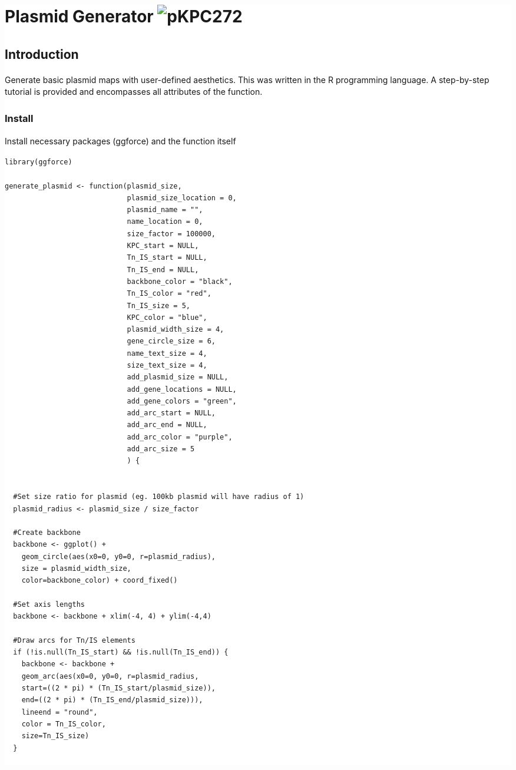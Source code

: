 # Plasmid Generator  ![pKPC272](https://ibin.co/3HMQZ4JVATnC.png)

## Introduction  
Generate basic plasmid maps with user-defined aesthetics. This was written in the R programming language. A step-by-step tutorial is provided and encompasses all attributes of the function.

### Install  
Install necessary packages (ggforce) and the function itself  

```{r}
library(ggforce)

generate_plasmid <- function(plasmid_size,
                             plasmid_size_location = 0,
                             plasmid_name = "",
                             name_location = 0,
                             size_factor = 100000,
                             KPC_start = NULL,
                             Tn_IS_start = NULL,
                             Tn_IS_end = NULL,
                             backbone_color = "black",
                             Tn_IS_color = "red",
                             Tn_IS_size = 5,
                             KPC_color = "blue",
                             plasmid_width_size = 4,
                             gene_circle_size = 6,
                             name_text_size = 4,
                             size_text_size = 4,
                             add_plasmid_size = NULL,
                             add_gene_locations = NULL,
                             add_gene_colors = "green",
                             add_arc_start = NULL,
                             add_arc_end = NULL,
                             add_arc_color = "purple",
                             add_arc_size = 5
                             ) {


  #Set size ratio for plasmid (eg. 100kb plasmid will have radius of 1)
  plasmid_radius <- plasmid_size / size_factor
  
  #Create backbone
  backbone <- ggplot() + 
    geom_circle(aes(x0=0, y0=0, r=plasmid_radius), 
    size = plasmid_width_size, 
    color=backbone_color) + coord_fixed()
  
  #Set axis lengths
  backbone <- backbone + xlim(-4, 4) + ylim(-4,4)
  
  #Draw arcs for Tn/IS elements
  if (!is.null(Tn_IS_start) && !is.null(Tn_IS_end)) {
    backbone <- backbone + 
    geom_arc(aes(x0=0, y0=0, r=plasmid_radius, 
    start=((2 * pi) * (Tn_IS_start/plasmid_size)), 
    end=((2 * pi) * (Tn_IS_end/plasmid_size))), 
    lineend = "round", 
    color = Tn_IS_color,
    size=Tn_IS_size)
  }
  
```